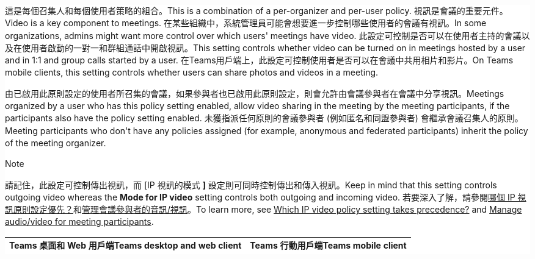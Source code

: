 <span data-ttu-id="3d7d0-185">這是每個召集人和每個使用者策略的組合。</span><span class="sxs-lookup"><span data-stu-id="3d7d0-185">This is a combination of a per-organizer and per-user policy.</span></span> <span data-ttu-id="3d7d0-186">視訊是會議的重要元件。</span><span class="sxs-lookup"><span data-stu-id="3d7d0-186">Video is a key component to meetings.</span></span> <span data-ttu-id="3d7d0-187">在某些組織中，系統管理員可能會想要進一步控制哪些使用者的會議有視訊。</span><span class="sxs-lookup"><span data-stu-id="3d7d0-187">In some organizations, admins might want more control over which users' meetings have video.</span></span> <span data-ttu-id="3d7d0-188">此設定可控制是否可以在使用者主持的會議以及在使用者啟動的一對一和群組通話中開啟視訊。</span><span class="sxs-lookup"><span data-stu-id="3d7d0-188">This setting controls whether video can be turned on in meetings hosted by a user and in 1:1 and group calls started by a user.</span></span> <span data-ttu-id="3d7d0-189">在Teams用戶端上，此設定可控制使用者是否可以在會議中共用相片和影片。</span><span class="sxs-lookup"><span data-stu-id="3d7d0-189">On Teams mobile clients, this setting controls whether users can share photos and videos in a meeting.</span></span>

<span data-ttu-id="3d7d0-190">由已啟用此原則設定的使用者所召集的會議，如果參與者也已啟用此原則設定，則會允許由會議參與者在會議中分享視訊。</span><span class="sxs-lookup"><span data-stu-id="3d7d0-190">Meetings organized by a user who has this policy setting enabled, allow video sharing in the meeting by the meeting participants, if the participants also have the policy setting enabled.</span></span> <span data-ttu-id="3d7d0-191">未獲指派任何原則的會議參與者 (例如匿名和同盟參與者) 會繼承會議召集人的原則。</span><span class="sxs-lookup"><span data-stu-id="3d7d0-191">Meeting participants who don't have any policies assigned (for example, anonymous and federated participants) inherit the policy of the meeting organizer.</span></span>

> [!NOTE]
> <span data-ttu-id="3d7d0-192">請記住，此設定可控制傳出視訊，而 [IP 視訊的模式 **]** 設定則可同時控制傳出和傳入視訊。</span><span class="sxs-lookup"><span data-stu-id="3d7d0-192">Keep in mind that this setting controls outgoing video whereas the **Mode for IP video** setting controls both outgoing and incoming video.</span></span> <span data-ttu-id="3d7d0-193">若要深入了解，請參閱[哪個 IP 視訊原則設定優先？](#which-ip-video-policy-setting-takes-precedence)和[管理會議參與者的音訊/視訊](#manage-audiovideo-for-meeting-participants)。</span><span class="sxs-lookup"><span data-stu-id="3d7d0-193">To learn more, see [Which IP video policy setting takes precedence?](#which-ip-video-policy-setting-takes-precedence) and [Manage audio/video for meeting participants](#manage-audiovideo-for-meeting-participants).</span></span>

| <span data-ttu-id="3d7d0-194">Teams 桌面和 Web 用戶端</span><span class="sxs-lookup"><span data-stu-id="3d7d0-194">Teams desktop and web client</span></span> |<span data-ttu-id="3d7d0-195">Teams 行動用戶端</span><span class="sxs-lookup"><span data-stu-id="3d7d0-195">Teams mobile client</span></span>  |
|:-------:|:-------:|